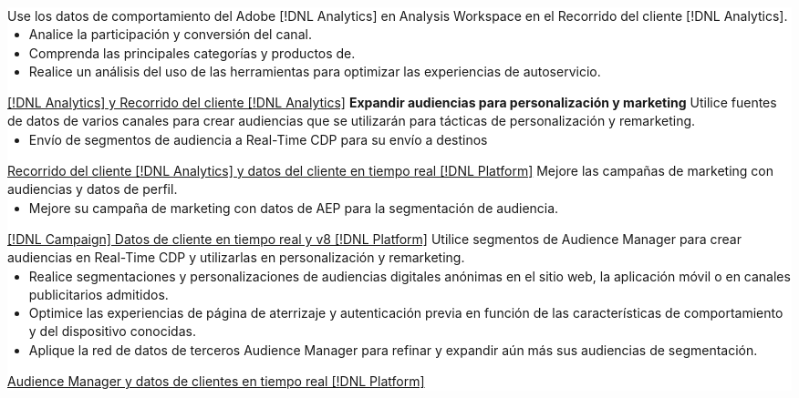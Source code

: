
<tr>
   <td>Use los datos de comportamiento del Adobe [!DNL Analytics] en Analysis Workspace en el Recorrido del cliente [!DNL Analytics].</td>
   <td><ul style="margin-top: 0;">
        <li>Analice la participación y conversión del canal.</li>
        <li>Comprenda las principales categorías y productos de.</li>
        <li>Realice un análisis del uso de las herramientas para optimizar las experiencias de autoservicio.</li>
       </ul></td>
   <td><a href="../integrations-between-applications/analytics/analytics-customer-journey-analytics.md" target="_blank" rel="noopener noreferrer">[!DNL Analytics] y Recorrido del cliente [!DNL Analytics]</a></td>
 </tr>



<tr>
  <td rowspan="5"><b>Expandir audiencias para personalización y marketing</b></td>
 </tr>


<tr>
  <td>Utilice fuentes de datos de varios canales para crear audiencias que se utilizarán para tácticas de personalización y remarketing.</td>
  <td><ul style="margin-top: 0;"><li>Envío de segmentos de audiencia a Real-Time CDP para su envío a destinos</li>
     </ul></td>
  <td><a href="../integrations-between-applications/rtcdp/rtcdp-cja.md" target="_blank" rel="noopener noreferrer">Recorrido del cliente [!DNL Analytics] y datos del cliente en tiempo real [!DNL Platform]</a></td>
 </tr>


<tr>
  <td>Mejore las campañas de marketing con audiencias y datos de perfil.</td>
  <td><ul style="margin-top: 0;">
        <li>Mejore su campaña de marketing con datos de AEP para la segmentación de audiencia.</li>
      </ul></td>
   <td><a href="../integrations-between-applications/campaign/campaign-rtcdp.md">[!DNL Campaign] Datos de cliente en tiempo real y v8 [!DNL Platform]</a></td>
 </tr>


<tr>
  <td>Utilice segmentos de Audience Manager para crear audiencias en Real-Time CDP y utilizarlas en personalización y remarketing.</td>
  <td><ul style="margin-top: 0;">
        <li>Realice segmentaciones y personalizaciones de audiencias digitales anónimas en el sitio web, la aplicación móvil o en canales publicitarios admitidos.</li>
        <li>Optimice las experiencias de página de aterrizaje y autenticación previa en función de las características de comportamiento y del dispositivo conocidas.</li>
        <li>Aplique la red de datos de terceros Audience Manager para refinar y expandir aún más sus audiencias de segmentación.</li>
      </ul></td>
  <td><a href="../integrations-between-applications/aam/aam-rtcdp.md" target="_blank" rel="noopener noreferrer">Audience Manager y datos de clientes en tiempo real [!DNL Platform]</a></td>
 </tr>
